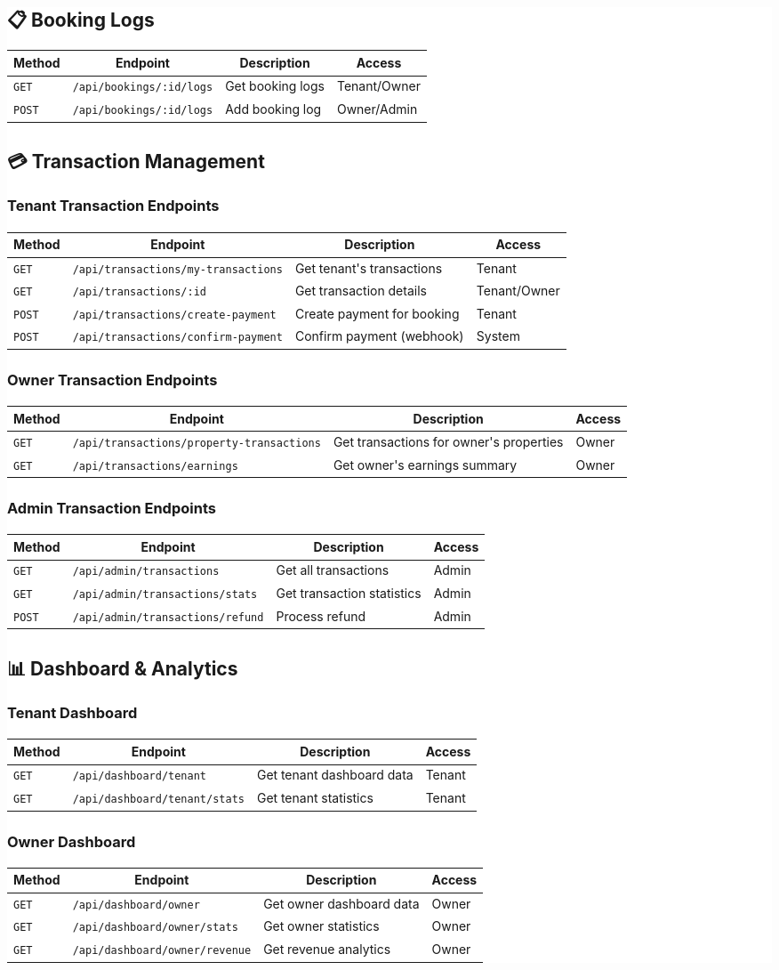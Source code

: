 ## 📋 Booking Logs

| Method | Endpoint | Description | Access |
|--------|----------|-------------|---------|
| `GET` | `/api/bookings/:id/logs` | Get booking logs | Tenant/Owner |
| `POST` | `/api/bookings/:id/logs` | Add booking log | Owner/Admin |

## 💳 Transaction Management

### Tenant Transaction Endpoints
| Method | Endpoint | Description | Access |
|--------|----------|-------------|---------|
| `GET` | `/api/transactions/my-transactions` | Get tenant's transactions | Tenant |
| `GET` | `/api/transactions/:id` | Get transaction details | Tenant/Owner |
| `POST` | `/api/transactions/create-payment` | Create payment for booking | Tenant |
| `POST` | `/api/transactions/confirm-payment` | Confirm payment (webhook) | System |

### Owner Transaction Endpoints
| Method | Endpoint | Description | Access |
|--------|----------|-------------|---------|
| `GET` | `/api/transactions/property-transactions` | Get transactions for owner's properties | Owner |
| `GET` | `/api/transactions/earnings` | Get owner's earnings summary | Owner |

### Admin Transaction Endpoints
| Method | Endpoint | Description | Access |
|--------|----------|-------------|---------|
| `GET` | `/api/admin/transactions` | Get all transactions | Admin |
| `GET` | `/api/admin/transactions/stats` | Get transaction statistics | Admin |
| `POST` | `/api/admin/transactions/refund` | Process refund | Admin |

## 📊 Dashboard & Analytics

### Tenant Dashboard
| Method | Endpoint | Description | Access |
|--------|----------|-------------|---------|
| `GET` | `/api/dashboard/tenant` | Get tenant dashboard data | Tenant |
| `GET` | `/api/dashboard/tenant/stats` | Get tenant statistics | Tenant |

### Owner Dashboard
| Method | Endpoint | Description | Access |
|--------|----------|-------------|---------|
| `GET` | `/api/dashboard/owner` | Get owner dashboard data | Owner |
| `GET` | `/api/dashboard/owner/stats` | Get owner statistics | Owner |
| `GET` | `/api/dashboard/owner/revenue` | Get revenue analytics | Owner |
